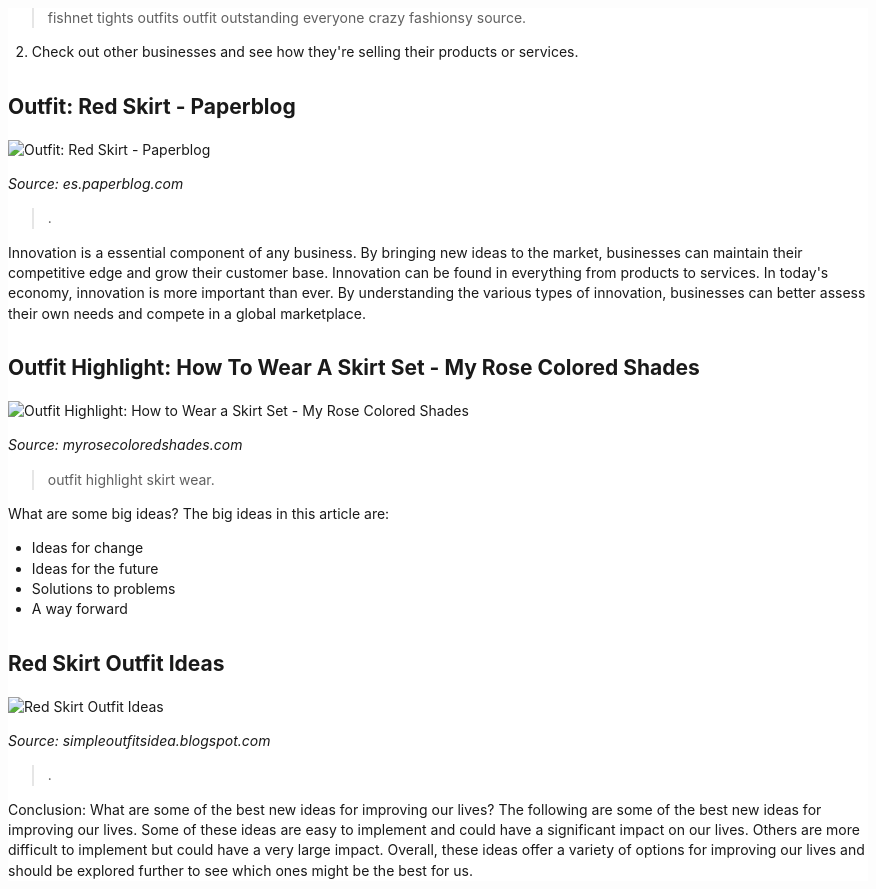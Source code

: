 >fishnet tights outfits outfit outstanding everyone crazy fashionsy source. 

	

2. Check out other businesses and see how they're selling their products or services.

    
## Outfit: Red Skirt - Paperblog

<img loading=lazy src="http://m1.paperblog.com/i/78/782104/outfit-red-skirt-L-YWtxdQ.jpeg" onerror="this.onerror=null;this.src='https://tse3.mm.bing.net/th?id=OIP.DSi5lfyOeGK8oxwd0jH1FgHaFB&amp;pid=15.1';" alt="Outfit: Red Skirt - Paperblog">

_Source: es.paperblog.com_

>. 

	

Innovation is a essential component of any business. By bringing new ideas to the market, businesses can maintain their competitive edge and grow their customer base. Innovation can be found in everything from products to services. In today's economy, innovation is more important than ever. By understanding the various types of innovation, businesses can better assess their own needs and compete in a global marketplace.

    
## Outfit Highlight: How To Wear A Skirt Set - My Rose Colored Shades

<img loading=lazy src="http://myrosecoloredshades.com/wp-content/uploads/2015/04/4skirtset.jpg" onerror="this.onerror=null;this.src='https://tse1.mm.bing.net/th?id=OIP.qFh5U9fuUbMfxyI43lCI0gHaLL&amp;pid=15.1';" alt="Outfit Highlight: How to Wear a Skirt Set - My Rose Colored Shades">

_Source: myrosecoloredshades.com_

>outfit highlight skirt wear. 

	

What are some big ideas?
The big ideas in this article are: 
- Ideas for change 
- Ideas for the future 
- Solutions to problems
- A way forward

    
## Red Skirt Outfit Ideas

<img loading=lazy src="https://www.liveabout.com/thmb/gjnLPWHJmGIGGbkr0Y4k3XLWYO8=/1024x683/filters:no_upscale():max_bytes(150000):strip_icc()/GettyImages-855784236-EdwardBerthelot-5b23aef63de4230036fcac9c.jpg" onerror="this.onerror=null;this.src='https://tse2.mm.bing.net/th?id=OIP.eDm3n7EtFrX694RSbij3CwHaHa&amp;pid=15.1';" alt="Red Skirt Outfit Ideas">

_Source: simpleoutfitsidea.blogspot.com_

>. 

	

Conclusion: What are some of the best new ideas for improving our lives?
The following are some of the best new ideas for improving our lives. Some of these ideas are easy to implement and could have a significant impact on our lives. Others are more difficult to implement but could have a very large impact. Overall, these ideas offer a variety of options for improving our lives and should be explored further to see which ones might be the best for us.

